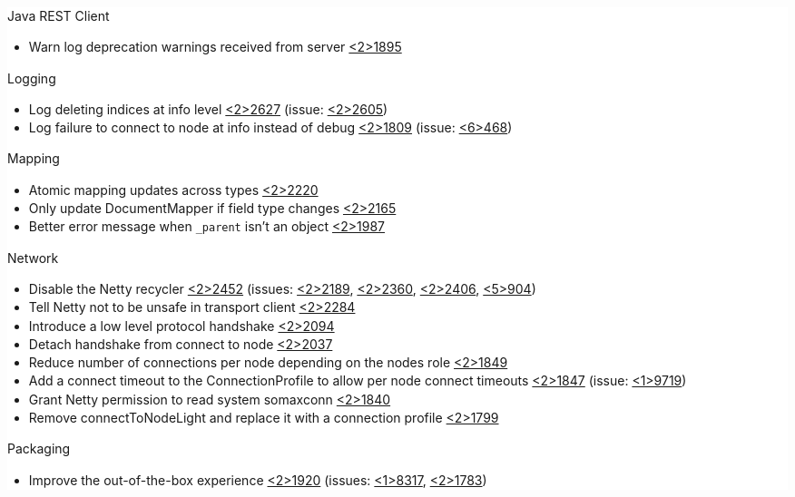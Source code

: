 

Java REST Client 
    

  * Warn log deprecation warnings received from server [<2>1895](https://github.com/elastic/elasticsearch/pull/21895)



Logging 
    

  * Log deleting indices at info level [<2>2627](https://github.com/elastic/elasticsearch/pull/22627) (issue: [<2>2605](https://github.com/elastic/elasticsearch/issues/22605)) 
  * Log failure to connect to node at info instead of debug [<2>1809](https://github.com/elastic/elasticsearch/pull/21809) (issue: [<6>468](https://github.com/elastic/elasticsearch/issues/6468)) 



Mapping 
    

  * Atomic mapping updates across types [<2>2220](https://github.com/elastic/elasticsearch/pull/22220)
  * Only update DocumentMapper if field type changes [<2>2165](https://github.com/elastic/elasticsearch/pull/22165)
  * Better error message when `_parent` isn’t an object [<2>1987](https://github.com/elastic/elasticsearch/pull/21987)



Network 
    

  * Disable the Netty recycler [<2>2452](https://github.com/elastic/elasticsearch/pull/22452) (issues: [<2>2189](https://github.com/elastic/elasticsearch/issues/22189), [<2>2360](https://github.com/elastic/elasticsearch/issues/22360), [<2>2406](https://github.com/elastic/elasticsearch/issues/22406), [<5>904](https://github.com/elastic/elasticsearch/issues/5904)) 
  * Tell Netty not to be unsafe in transport client [<2>2284](https://github.com/elastic/elasticsearch/pull/22284)
  * Introduce a low level protocol handshake [<2>2094](https://github.com/elastic/elasticsearch/pull/22094)
  * Detach handshake from connect to node [<2>2037](https://github.com/elastic/elasticsearch/pull/22037)
  * Reduce number of connections per node depending on the nodes role [<2>1849](https://github.com/elastic/elasticsearch/pull/21849)
  * Add a connect timeout to the ConnectionProfile to allow per node connect timeouts [<2>1847](https://github.com/elastic/elasticsearch/pull/21847) (issue: [<1>9719](https://github.com/elastic/elasticsearch/issues/19719)) 
  * Grant Netty permission to read system somaxconn [<2>1840](https://github.com/elastic/elasticsearch/pull/21840)
  * Remove connectToNodeLight and replace it with a connection profile [<2>1799](https://github.com/elastic/elasticsearch/pull/21799)



Packaging 
    

  * Improve the out-of-the-box experience [<2>1920](https://github.com/elastic/elasticsearch/pull/21920) (issues: [<1>8317](https://github.com/elastic/elasticsearch/issues/18317), [<2>1783](https://github.com/elastic/elasticsearch/issues/21783)) 

